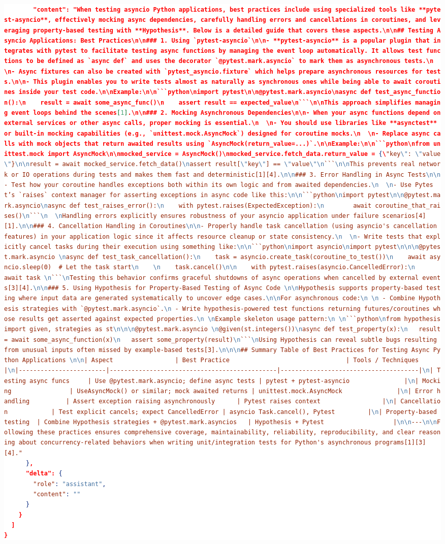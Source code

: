 ````json
        "content": "When testing asyncio Python applications, best practices include using specialized tools like **pytest-asyncio**, effectively mocking async dependencies, carefully handling errors and cancellations in coroutines, and leveraging property-based testing with **Hypothesis**. Below is a detailed guide that covers these aspects.\n\n## Testing Asyncio Applications: Best Practices\n\n### 1. Using `pytest-asyncio`\n\n- **pytest-asyncio** is a popular plugin that integrates with pytest to facilitate testing async functions by managing the event loop automatically. It allows test functions to be defined as `async def` and uses the decorator `@pytest.mark.asyncio` to mark them as asynchronous tests.\n  \n- Async fixtures can also be created with `pytest_asyncio.fixture` which helps prepare asynchronous resources for tests.\n\n- This plugin enables you to write tests almost as naturally as synchronous ones while being able to await coroutines inside your test code.\n\nExample:\n\n```python\nimport pytest\n\n@pytest.mark.asyncio\nasync def test_async_function():\n    result = await some_async_func()\n    assert result == expected_value\n```\n\nThis approach simplifies managing event loops behind the scenes[1].\n\n### 2. Mocking Asynchronous Dependencies\n\n- When your async functions depend on external services or other async calls, proper mocking is essential.\n  \n- You should use libraries like **asynctest** or built-in mocking capabilities (e.g., `unittest.mock.AsyncMock`) designed for coroutine mocks.\n  \n- Replace async calls with mock objects that return awaited results using `AsyncMock(return_value=...)`.\n\nExample:\n\n```python\nfrom unittest.mock import AsyncMock\n\nmocked_service = AsyncMock()\nmocked_service.fetch_data.return_value = {\"key\": \"value\"}\n\nresult = await mocked_service.fetch_data()\nassert result[\"key\"] == \"value\"\n```\n\nThis prevents real network or IO operations during tests and makes them fast and deterministic[1][4].\n\n### 3. Error Handling in Async Tests\n\n- Test how your coroutine handles exceptions both within its own logic and from awaited dependencies.\n  \n- Use Pytest’s `raises` context manager for asserting exceptions in async code like this:\n\n```python\nimport pytest\n\n@pytest.mark.asyncio\nasync def test_raises_error():\n    with pytest.raises(ExpectedException):\n        await coroutine_that_raises()\n```\n  \nHandling errors explicitly ensures robustness of your asyncio application under failure scenarios[4][1].\n\n### 4. Cancellation Handling in Coroutines\n\n- Properly handle task cancellation (using asyncio's cancellation features) in your application logic since it affects resource cleanup or state consistency.\n  \n- Write tests that explicitly cancel tasks during their execution using something like:\n\n```python\nimport asyncio\nimport pytest\n\n\n@pytest.mark.asyncio \nasync def test_task_cancellation():\n    task = asyncio.create_task(coroutine_to_test())\n    await asyncio.sleep(0)  # Let the task start\n    \n    task.cancel()\n\n    with pytest.raises(asyncio.CancelledError):\n        await task \n```\nTesting this behavior confirms graceful shutdowns of async operations when cancelled by external events[3][4].\n\n### 5. Using Hypothesis for Property-Based Testing of Async Code \n\nHypothesis supports property-based testing where input data are generated systematically to uncover edge cases.\n\nFor asynchronous code:\n \n - Combine Hypothesis strategies with `@pytest.mark.asyncio`.\n - Write hypothesis-powered test functions returning futures/coroutines whose results get asserted against expected properties.\n \nExample skeleton usage pattern:\n \n```python\nfrom hypothesis import given, strategies as st\n\n\n@pytest.mark.asyncio \n@given(st.integers())\nasync def test_property(x):\n   result = await some_async_function(x)\n   assert some_property(result)\n```\nUsing Hypothesis can reveal subtle bugs resulting from unusual inputs often missed by example-based tests[3].\n\n\n## Summary Table of Best Practices for Testing Async Python Applications \n\n| Aspect                 | Best Practice                                | Tools / Techniques                     |\n|------------------------|----------------------------------------------|--------------------------------------|\n| Testing async funcs     | Use @pytest.mark.asyncio; define async tests | pytest + pytest-asyncio               |\n| Mocking                | UseAsyncMock() or similar; mock awaited returns | unittest.mock.AsyncMock               |\n| Error handling          | Assert exception raising asynchronously      | Pytest raises context                 |\n| Cancellation            | Test explicit cancels; expect CancelledError | asyncio Task.cancel(), Pytest         |\n| Property-based testing  | Combine Hypothesis strategies + @pytest.mark.asyncios   | Hypothesis + Pytest                   |\n\n---\n\nFollowing these practices ensures comprehensive coverage, maintainability, reliability, reproducibility, and clear reasoning about concurrency-related behaviors when writing unit/integration tests for Python's asynchronous programs[1][3][4]."
      },
      "delta": {
        "role": "assistant",
        "content": ""
      }
    }
  ]
}
````

